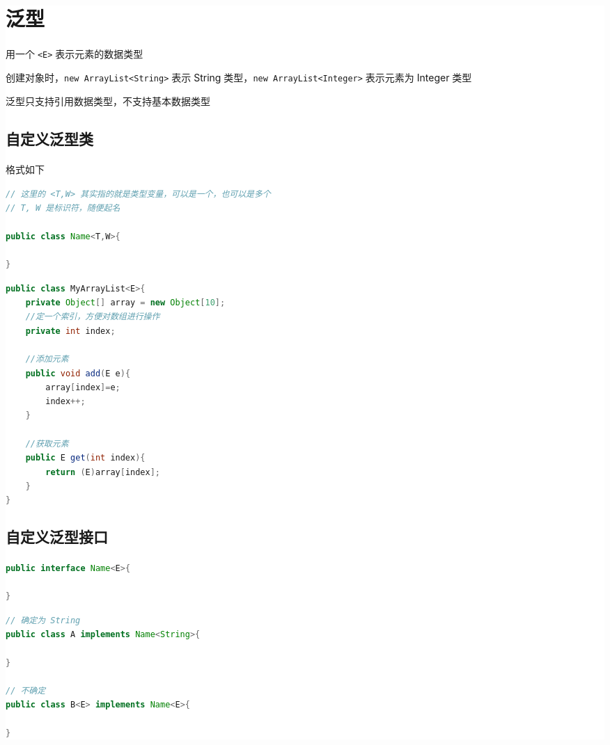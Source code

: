 

# 泛型

用一个 `<E>` 表示元素的数据类型

创建对象时，`new ArrayList<String>` 表示 String 类型，`new ArrayList<Integer>` 表示元素为 Integer 类型

泛型只支持引用数据类型，不支持基本数据类型

## 自定义泛型类

格式如下

```java
// 这里的 <T,W> 其实指的就是类型变量，可以是一个，也可以是多个
// T, W 是标识符，随便起名

public class Name<T,W>{
    
}
```

```java
public class MyArrayList<E>{
    private Object[] array = new Object[10];
    //定一个索引，方便对数组进行操作
    private int index;
    
    //添加元素
    public void add(E e){
        array[index]=e;
        index++;
    }
    
    //获取元素
    public E get(int index){
        return (E)array[index];
    }
}
```

## 自定义泛型接口

```java
public interface Name<E>{
    
}
```

```java
// 确定为 String
public class A implements Name<String>{

}

// 不确定
public class B<E> implements Name<E>{

}
```
